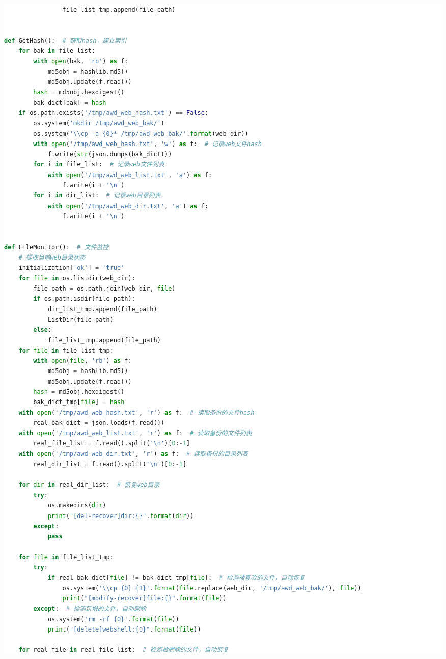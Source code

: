 ```python
                file_list_tmp.append(file_path)


def GetHash():  # 获取hash，建立索引
    for bak in file_list:
        with open(bak, 'rb') as f:
            md5obj = hashlib.md5()
            md5obj.update(f.read())
        hash = md5obj.hexdigest()
        bak_dict[bak] = hash
    if os.path.exists('/tmp/awd_web_hash.txt') == False:
        os.system('mkdir /tmp/awd_web_bak/')
        os.system('\\cp -a {0}* /tmp/awd_web_bak/'.format(web_dir))
        with open('/tmp/awd_web_hash.txt', 'w') as f:  # 记录web文件hash
            f.write(str(json.dumps(bak_dict)))
        for i in file_list:  # 记录web文件列表
            with open('/tmp/awd_web_list.txt', 'a') as f:
                f.write(i + '\n')
        for i in dir_list:  # 记录web目录列表
            with open('/tmp/awd_web_dir.txt', 'a') as f:
                f.write(i + '\n')


def FileMonitor():  # 文件监控
    # 提取当前web目录状态
    initialization['ok'] = 'true'
    for file in os.listdir(web_dir):
        file_path = os.path.join(web_dir, file)
        if os.path.isdir(file_path):
            dir_list_tmp.append(file_path)
            ListDir(file_path)
        else:
            file_list_tmp.append(file_path)
    for file in file_list_tmp:
        with open(file, 'rb') as f:
            md5obj = hashlib.md5()
            md5obj.update(f.read())
        hash = md5obj.hexdigest()
        bak_dict_tmp[file] = hash
    with open('/tmp/awd_web_hash.txt', 'r') as f:  # 读取备份的文件hash
        real_bak_dict = json.loads(f.read())
    with open('/tmp/awd_web_list.txt', 'r') as f:  # 读取备份的文件列表
        real_file_list = f.read().split('\n')[0:-1]
    with open('/tmp/awd_web_dir.txt', 'r') as f:  # 读取备份的目录列表
        real_dir_list = f.read().split('\n')[0:-1]

    for dir in real_dir_list:  # 恢复web目录
        try:
            os.makedirs(dir)
            print("[del-recover]dir:{}".format(dir))
        except:
            pass

    for file in file_list_tmp:
        try:
            if real_bak_dict[file] != bak_dict_tmp[file]:  # 检测被篡改的文件，自动恢复
                os.system('\\cp {0} {1}'.format(file.replace(web_dir, '/tmp/awd_web_bak/'), file))
                print("[modify-recover]file:{}".format(file))
        except:  # 检测新增的文件，自动删除
            os.system('rm -rf {0}'.format(file))
            print("[delete]webshell:{0}".format(file))

    for real_file in real_file_list:  # 检测被删除的文件，自动恢复
```